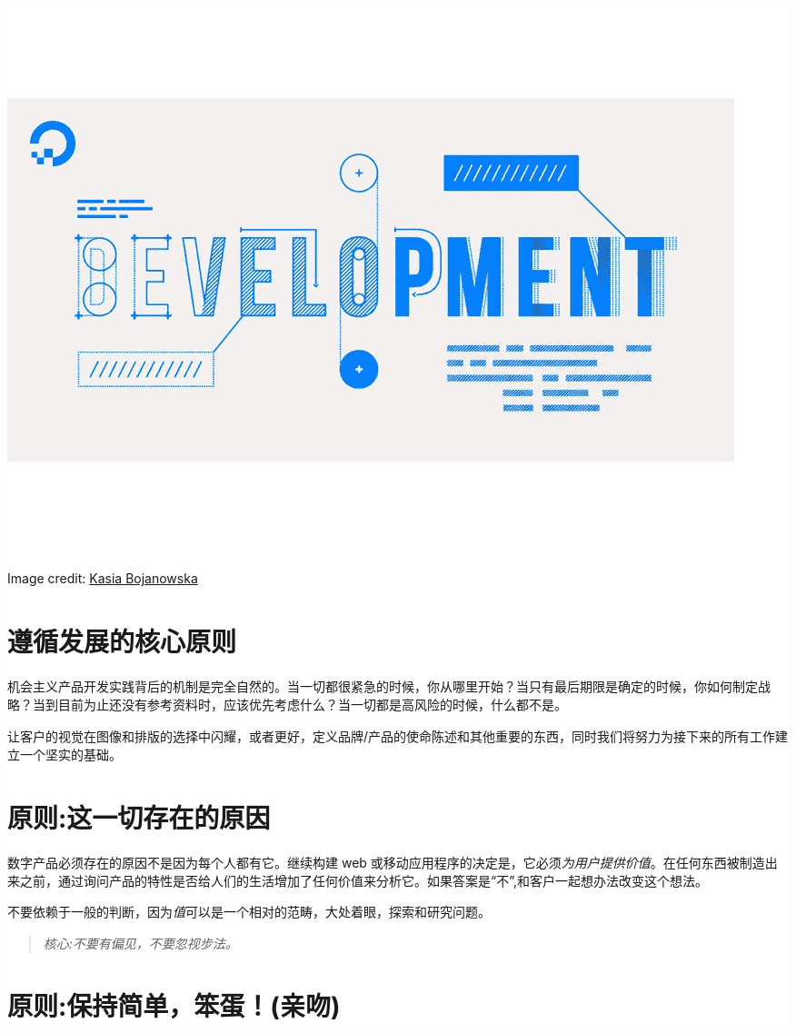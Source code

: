 ![](img/c9ddc067949be94f439477c472ff1ca4.png)

Image credit: [Kasia Bojanowska](https://dribbble.com/kabojanowska)

# 遵循发展的核心原则

机会主义产品开发实践背后的机制是完全自然的。当一切都很紧急的时候，你从哪里开始？当只有最后期限是确定的时候，你如何制定战略？当到目前为止还没有参考资料时，应该优先考虑什么？当一切都是高风险的时候，什么都不是。

让客户的视觉在图像和排版的选择中闪耀，或者更好，定义品牌/产品的使命陈述和其他重要的东西，同时我们将努力为接下来的所有工作建立一个坚实的基础。

# 原则:这一切存在的原因

数字产品必须存在的原因不是因为每个人都有它。继续构建 web 或移动应用程序的决定是，它必须*为用户提供价值*。在任何东西被制造出来之前，通过询问产品的特性是否给人们的生活增加了任何价值来分析它。如果答案是“不”,和客户一起想办法改变这个想法。

不要依赖于一般的判断，因为*值*可以是一个相对的范畴，大处着眼，探索和研究问题。

> *核心:不要有偏见，不要忽视步法。*

# 原则:保持简单，笨蛋！(亲吻)
